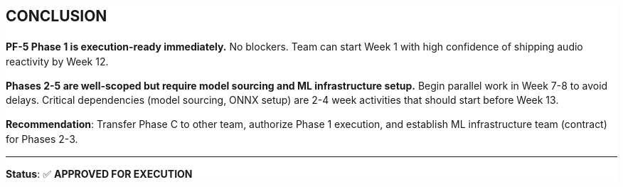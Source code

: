 
## CONCLUSION

**PF-5 Phase 1 is execution-ready immediately.** No blockers. Team can start Week 1 with high confidence of shipping audio reactivity by Week 12.

**Phases 2-5 are well-scoped but require model sourcing and ML infrastructure setup.** Begin parallel work in Week 7-8 to avoid delays. Critical dependencies (model sourcing, ONNX setup) are 2-4 week activities that should start before Week 13.

**Recommendation**: Transfer Phase C to other team, authorize Phase 1 execution, and establish ML infrastructure team (contract) for Phases 2-3.

---

**Status**: ✅ **APPROVED FOR EXECUTION**
